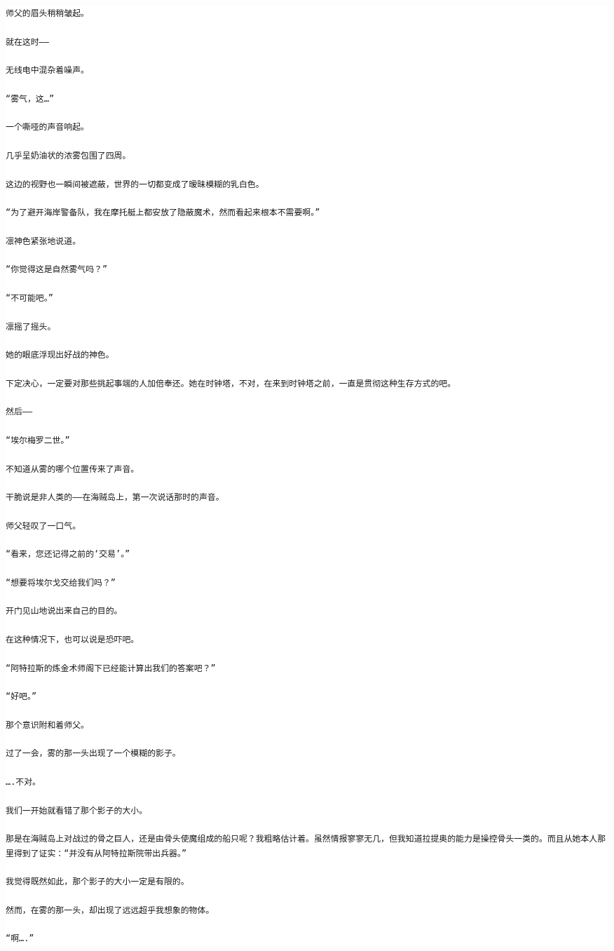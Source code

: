 	师父的眉头稍稍皱起。

	就在这时——

	无线电中混杂着噪声。

	“雾气，这…”

	一个嘶哑的声音响起。

	几乎呈奶油状的浓雾包围了四周。

	这边的视野也一瞬间被遮蔽，世界的一切都变成了暧昧模糊的乳白色。

	“为了避开海岸警备队，我在摩托艇上都安放了隐蔽魔术，然而看起来根本不需要啊。”

	凛神色紧张地说道。

	“你觉得这是自然雾气吗？”

	“不可能吧。”

	凛摇了摇头。

	她的眼底浮现出好战的神色。

	下定决心，一定要对那些挑起事端的人加倍奉还。她在时钟塔，不对，在来到时钟塔之前，一直是贯彻这种生存方式的吧。

	然后——

	“埃尔梅罗二世。”

	不知道从雾的哪个位置传来了声音。

	干脆说是非人类的——在海贼岛上，第一次说话那时的声音。

	师父轻叹了一口气。

	“看来，您还记得之前的‘交易’。”

	“想要将埃尔戈交给我们吗？”

	开门见山地说出来自己的目的。

	在这种情况下，也可以说是恐吓吧。

	“阿特拉斯的炼金术师阁下已经能计算出我们的答案吧？”

	“好吧。”

	那个意识附和着师父。

	过了一会，雾的那一头出现了一个模糊的影子。

	….不对。

	我们一开始就看错了那个影子的大小。

	那是在海贼岛上对战过的骨之巨人，还是由骨头使魔组成的船只呢？我粗略估计着。虽然情报寥寥无几，但我知道拉提奥的能力是操控骨头一类的。而且从她本人那里得到了证实：“并没有从阿特拉斯院带出兵器。”

	我觉得既然如此，那个影子的大小一定是有限的。

	然而，在雾的那一头，却出现了远远超乎我想象的物体。

	“啊….”

